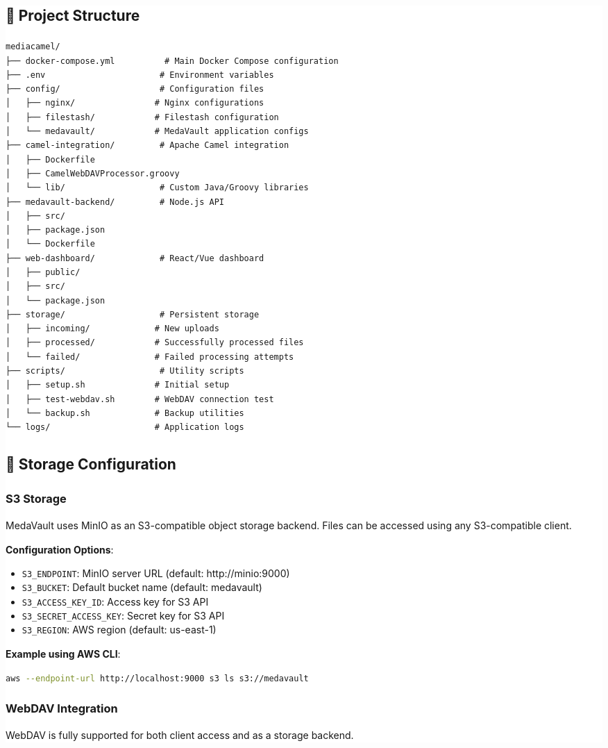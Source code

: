 ## 📁 Project Structure

```
mediacamel/
├── docker-compose.yml          # Main Docker Compose configuration
├── .env                       # Environment variables
├── config/                    # Configuration files
│   ├── nginx/                # Nginx configurations
│   ├── filestash/            # Filestash configuration
│   └── medavault/            # MedaVault application configs
├── camel-integration/         # Apache Camel integration
│   ├── Dockerfile
│   ├── CamelWebDAVProcessor.groovy
│   └── lib/                   # Custom Java/Groovy libraries
├── medavault-backend/         # Node.js API
│   ├── src/
│   ├── package.json
│   └── Dockerfile
├── web-dashboard/             # React/Vue dashboard
│   ├── public/
│   ├── src/
│   └── package.json
├── storage/                   # Persistent storage
│   ├── incoming/             # New uploads
│   ├── processed/            # Successfully processed files
│   └── failed/               # Failed processing attempts
├── scripts/                   # Utility scripts
│   ├── setup.sh              # Initial setup
│   ├── test-webdav.sh        # WebDAV connection test
│   └── backup.sh             # Backup utilities
└── logs/                     # Application logs
```

## 🔄 Storage Configuration

### S3 Storage
MedaVault uses MinIO as an S3-compatible object storage backend. Files can be accessed using any S3-compatible client.

**Configuration Options**:
- `S3_ENDPOINT`: MinIO server URL (default: http://minio:9000)
- `S3_BUCKET`: Default bucket name (default: medavault)
- `S3_ACCESS_KEY_ID`: Access key for S3 API
- `S3_SECRET_ACCESS_KEY`: Secret key for S3 API
- `S3_REGION`: AWS region (default: us-east-1)

**Example using AWS CLI**:
```bash
aws --endpoint-url http://localhost:9000 s3 ls s3://medavault
```

### WebDAV Integration
WebDAV is fully supported for both client access and as a storage backend.
